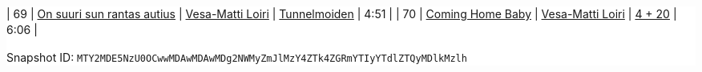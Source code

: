 | 69 | [On suuri sun rantas autius](https://open.spotify.com/track/4t1gvtrnzXxm34WfFuLnXp) | [Vesa\-Matti Loiri](https://open.spotify.com/artist/1C3guep1CayLvcFFadeQBt) | [Tunnelmoiden](https://open.spotify.com/album/2EtxBsv1FisK5Rxxx66sWB) | 4:51 |
| 70 | [Coming Home Baby](https://open.spotify.com/track/6eFGQnMbJ5ToRQWPa3DJiS) | [Vesa\-Matti Loiri](https://open.spotify.com/artist/1C3guep1CayLvcFFadeQBt) | [4 + 20](https://open.spotify.com/album/7g2sH9ELTUWGviDno6Eups) | 6:06 |

Snapshot ID: `MTY2MDE5NzU0OCwwMDAwMDAwMDg2NWMyZmJlMzY4ZTk4ZGRmYTIyYTdlZTQyMDlkMzlh`
